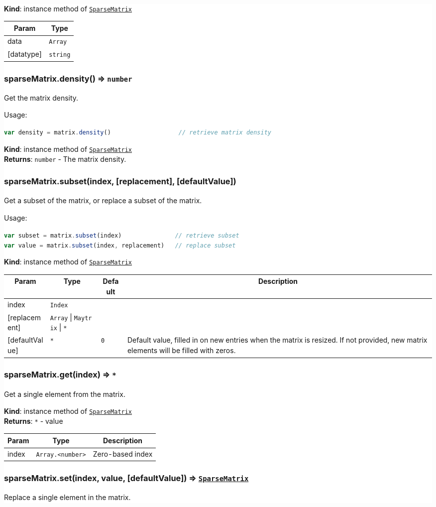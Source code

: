 **Kind**: instance method of <code>[SparseMatrix](#SparseMatrix)</code>  

| Param | Type |
| --- | --- |
| data | <code>Array</code> | 
| [datatype] | <code>string</code> | 

<a name="SparseMatrix+density"></a>
### sparseMatrix.density() ⇒ <code>number</code>
Get the matrix density.

Usage:
```js
var density = matrix.density()                   // retrieve matrix density
```

**Kind**: instance method of <code>[SparseMatrix](#SparseMatrix)</code>  
**Returns**: <code>number</code> - The matrix density.  
<a name="SparseMatrix+subset"></a>
### sparseMatrix.subset(index, [replacement], [defaultValue])
Get a subset of the matrix, or replace a subset of the matrix.

Usage:
```js
var subset = matrix.subset(index)               // retrieve subset
var value = matrix.subset(index, replacement)   // replace subset
```

**Kind**: instance method of <code>[SparseMatrix](#SparseMatrix)</code>  

| Param | Type | Default | Description |
| --- | --- | --- | --- |
| index | <code>Index</code> |  |  |
| [replacement] | <code>Array</code> &#124; <code>Maytrix</code> &#124; <code>\*</code> |  |  |
| [defaultValue] | <code>\*</code> | <code>0</code> | Default value, filled in on new entries when                                  the matrix is resized. If not provided,                                  new matrix elements will be filled with zeros. |

<a name="SparseMatrix+get"></a>
### sparseMatrix.get(index) ⇒ <code>\*</code>
Get a single element from the matrix.

**Kind**: instance method of <code>[SparseMatrix](#SparseMatrix)</code>  
**Returns**: <code>\*</code> - value  

| Param | Type | Description |
| --- | --- | --- |
| index | <code>Array.&lt;number&gt;</code> | Zero-based index |

<a name="SparseMatrix+set"></a>
### sparseMatrix.set(index, value, [defaultValue]) ⇒ <code>[SparseMatrix](#SparseMatrix)</code>
Replace a single element in the matrix.
